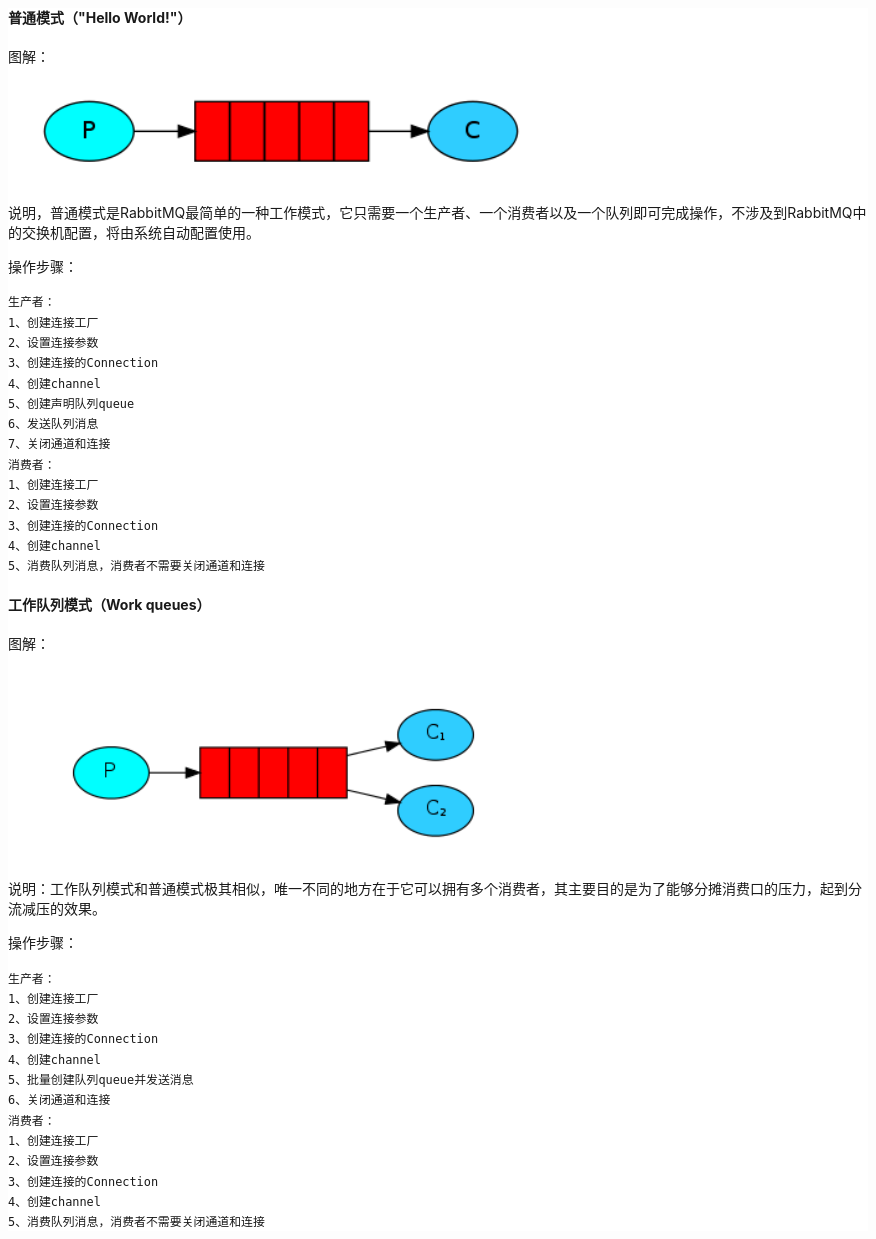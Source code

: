 #### 普通模式（"Hello World!"）

图解：

![普通](images/2021-09-12-09-30-43.png)

说明，普通模式是RabbitMQ最简单的一种工作模式，它只需要一个生产者、一个消费者以及一个队列即可完成操作，不涉及到RabbitMQ中的交换机配置，将由系统自动配置使用。

操作步骤：

```console
生产者：
1、创建连接工厂
2、设置连接参数
3、创建连接的Connection
4、创建channel
5、创建声明队列queue
6、发送队列消息
7、关闭通道和连接
消费者：
1、创建连接工厂
2、设置连接参数
3、创建连接的Connection
4、创建channel
5、消费队列消息，消费者不需要关闭通道和连接
```

#### 工作队列模式（Work queues）

图解：

![Work queues](images/2021-09-12-09-41-07.png)

说明：工作队列模式和普通模式极其相似，唯一不同的地方在于它可以拥有多个消费者，其主要目的是为了能够分摊消费口的压力，起到分流减压的效果。

操作步骤：

```console
生产者：
1、创建连接工厂
2、设置连接参数
3、创建连接的Connection
4、创建channel
5、批量创建队列queue并发送消息
6、关闭通道和连接
消费者：
1、创建连接工厂
2、设置连接参数
3、创建连接的Connection
4、创建channel
5、消费队列消息，消费者不需要关闭通道和连接
```
